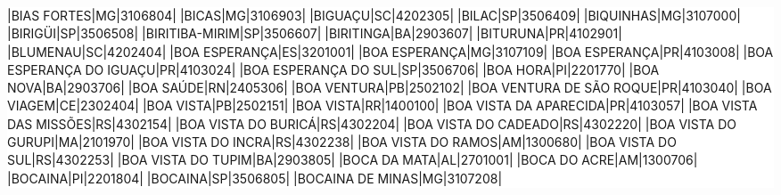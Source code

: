 |BIAS FORTES|MG|3106804|
|BICAS|MG|3106903|
|BIGUAÇU|SC|4202305|
|BILAC|SP|3506409|
|BIQUINHAS|MG|3107000|
|BIRIGÜI|SP|3506508|
|BIRITIBA-MIRIM|SP|3506607|
|BIRITINGA|BA|2903607|
|BITURUNA|PR|4102901|
|BLUMENAU|SC|4202404|
|BOA ESPERANÇA|ES|3201001|
|BOA ESPERANÇA|MG|3107109|
|BOA ESPERANÇA|PR|4103008|
|BOA ESPERANÇA DO IGUAÇU|PR|4103024|
|BOA ESPERANÇA DO SUL|SP|3506706|
|BOA HORA|PI|2201770|
|BOA NOVA|BA|2903706|
|BOA SAÚDE|RN|2405306|
|BOA VENTURA|PB|2502102|
|BOA VENTURA DE SÃO ROQUE|PR|4103040|
|BOA VIAGEM|CE|2302404|
|BOA VISTA|PB|2502151|
|BOA VISTA|RR|1400100|
|BOA VISTA DA APARECIDA|PR|4103057|
|BOA VISTA DAS MISSÕES|RS|4302154|
|BOA VISTA DO BURICÁ|RS|4302204|
|BOA VISTA DO CADEADO|RS|4302220|
|BOA VISTA DO GURUPI|MA|2101970|
|BOA VISTA DO INCRA|RS|4302238|
|BOA VISTA DO RAMOS|AM|1300680|
|BOA VISTA DO SUL|RS|4302253|
|BOA VISTA DO TUPIM|BA|2903805|
|BOCA DA MATA|AL|2701001|
|BOCA DO ACRE|AM|1300706|
|BOCAINA|PI|2201804|
|BOCAINA|SP|3506805|
|BOCAINA DE MINAS|MG|3107208|